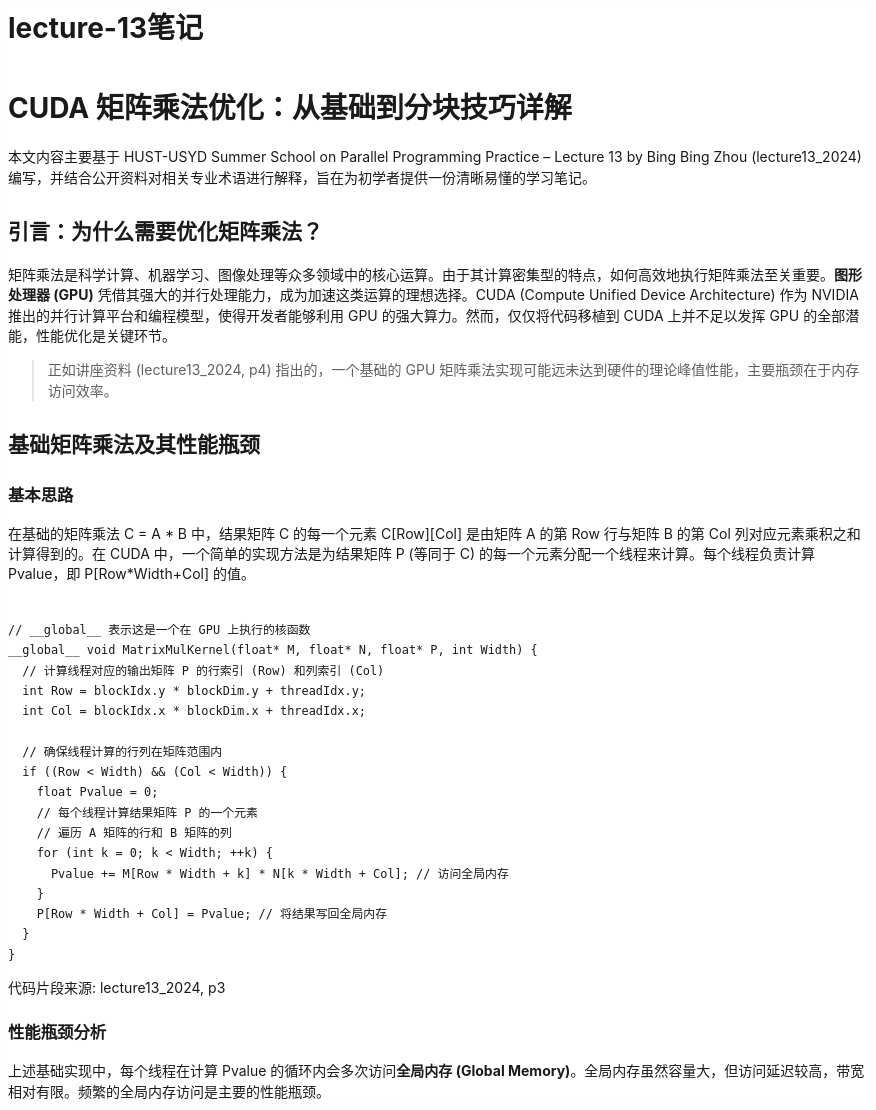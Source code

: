 # lecture-13笔记

# CUDA 矩阵乘法优化：从基础到分块技巧详解

本文内容主要基于 HUST-USYD Summer School on Parallel Programming Practice – Lecture 13 by Bing Bing Zhou (lecture13_2024) 编写，并结合公开资料对相关专业术语进行解释，旨在为初学者提供一份清晰易懂的学习笔记。

## 引言：为什么需要优化矩阵乘法？

矩阵乘法是科学计算、机器学习、图像处理等众多领域中的核心运算。由于其计算密集型的特点，如何高效地执行矩阵乘法至关重要。**图形处理器 (GPU)** 凭借其强大的并行处理能力，成为加速这类运算的理想选择。CUDA (Compute Unified Device Architecture) 作为 NVIDIA 推出的并行计算平台和编程模型，使得开发者能够利用 GPU 的强大算力。然而，仅仅将代码移植到 CUDA 上并不足以发挥 GPU 的全部潜能，性能优化是关键环节。

> 正如讲座资料 (lecture13_2024, p4) 指出的，一个基础的 GPU 矩阵乘法实现可能远未达到硬件的理论峰值性能，主要瓶颈在于内存访问效率。
> 

## 基础矩阵乘法及其性能瓶颈

### 基本思路

在基础的矩阵乘法 C = A * B 中，结果矩阵 C 的每一个元素 C[Row][Col] 是由矩阵 A 的第 Row 行与矩阵 B 的第 Col 列对应元素乘积之和计算得到的。在 CUDA 中，一个简单的实现方法是为结果矩阵 P (等同于 C) 的每一个元素分配一个线程来计算。每个线程负责计算 Pvalue，即 P[Row*Width+Col] 的值。

```

// __global__ 表示这是一个在 GPU 上执行的核函数
__global__ void MatrixMulKernel(float* M, float* N, float* P, int Width) {
  // 计算线程对应的输出矩阵 P 的行索引 (Row) 和列索引 (Col)
  int Row = blockIdx.y * blockDim.y + threadIdx.y;
  int Col = blockIdx.x * blockDim.x + threadIdx.x;

  // 确保线程计算的行列在矩阵范围内
  if ((Row < Width) && (Col < Width)) {
    float Pvalue = 0;
    // 每个线程计算结果矩阵 P 的一个元素
    // 遍历 A 矩阵的行和 B 矩阵的列
    for (int k = 0; k < Width; ++k) {
      Pvalue += M[Row * Width + k] * N[k * Width + Col]; // 访问全局内存
    }
    P[Row * Width + Col] = Pvalue; // 将结果写回全局内存
  }
}

```

代码片段来源: lecture13_2024, p3

### 性能瓶颈分析

上述基础实现中，每个线程在计算 Pvalue 的循环内会多次访问**全局内存 (Global Memory)**。全局内存虽然容量大，但访问延迟较高，带宽相对有限。频繁的全局内存访问是主要的性能瓶颈。

